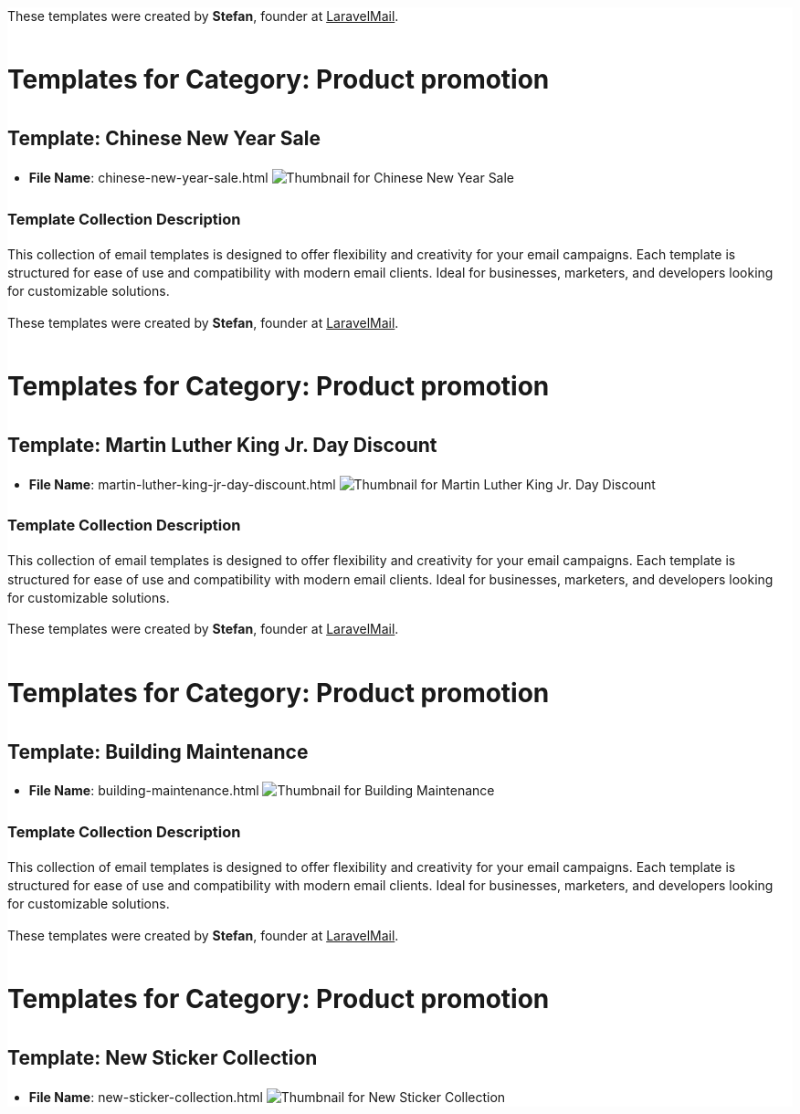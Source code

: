 These templates were created by **Stefan**, founder at [LaravelMail](https://laravelmail.com).

# Templates for Category: Product promotion

## Template: Chinese New Year Sale
- **File Name**: chinese-new-year-sale.html
![Thumbnail for Chinese New Year Sale](./chinese-new-year-sale.png)

### Template Collection Description
This collection of email templates is designed to offer flexibility and creativity for your email campaigns. Each template is structured for ease of use and compatibility with modern email clients. Ideal for businesses, marketers, and developers looking for customizable solutions.

These templates were created by **Stefan**, founder at [LaravelMail](https://laravelmail.com).

# Templates for Category: Product promotion

## Template: Martin Luther King Jr. Day Discount
- **File Name**: martin-luther-king-jr-day-discount.html
![Thumbnail for Martin Luther King Jr. Day Discount](./martin-luther-king-jr-day-discount.png)

### Template Collection Description
This collection of email templates is designed to offer flexibility and creativity for your email campaigns. Each template is structured for ease of use and compatibility with modern email clients. Ideal for businesses, marketers, and developers looking for customizable solutions.

These templates were created by **Stefan**, founder at [LaravelMail](https://laravelmail.com).

# Templates for Category: Product promotion

## Template: Building Maintenance
- **File Name**: building-maintenance.html
![Thumbnail for Building Maintenance](./building-maintenance.png)

### Template Collection Description
This collection of email templates is designed to offer flexibility and creativity for your email campaigns. Each template is structured for ease of use and compatibility with modern email clients. Ideal for businesses, marketers, and developers looking for customizable solutions.

These templates were created by **Stefan**, founder at [LaravelMail](https://laravelmail.com).

# Templates for Category: Product promotion

## Template: New Sticker Collection
- **File Name**: new-sticker-collection.html
![Thumbnail for New Sticker Collection](./new-sticker-collection.png)
